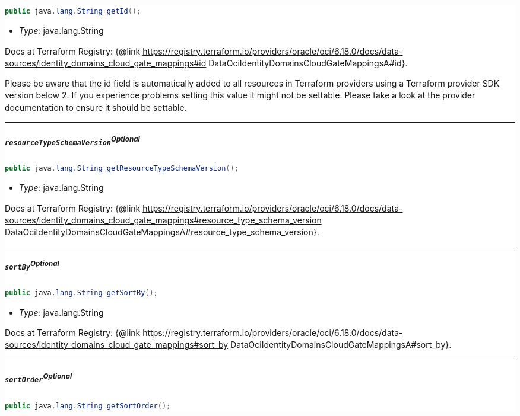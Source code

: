 ```java
public java.lang.String getId();
```

- *Type:* java.lang.String

Docs at Terraform Registry: {@link https://registry.terraform.io/providers/oracle/oci/6.18.0/docs/data-sources/identity_domains_cloud_gate_mappings#id DataOciIdentityDomainsCloudGateMappingsA#id}.

Please be aware that the id field is automatically added to all resources in Terraform providers using a Terraform provider SDK version below 2.
If you experience problems setting this value it might not be settable. Please take a look at the provider documentation to ensure it should be settable.

---

##### `resourceTypeSchemaVersion`<sup>Optional</sup> <a name="resourceTypeSchemaVersion" id="rhizo-co-terraform-provider-oci.dataOciIdentityDomainsCloudGateMappings.DataOciIdentityDomainsCloudGateMappingsAConfig.property.resourceTypeSchemaVersion"></a>

```java
public java.lang.String getResourceTypeSchemaVersion();
```

- *Type:* java.lang.String

Docs at Terraform Registry: {@link https://registry.terraform.io/providers/oracle/oci/6.18.0/docs/data-sources/identity_domains_cloud_gate_mappings#resource_type_schema_version DataOciIdentityDomainsCloudGateMappingsA#resource_type_schema_version}.

---

##### `sortBy`<sup>Optional</sup> <a name="sortBy" id="rhizo-co-terraform-provider-oci.dataOciIdentityDomainsCloudGateMappings.DataOciIdentityDomainsCloudGateMappingsAConfig.property.sortBy"></a>

```java
public java.lang.String getSortBy();
```

- *Type:* java.lang.String

Docs at Terraform Registry: {@link https://registry.terraform.io/providers/oracle/oci/6.18.0/docs/data-sources/identity_domains_cloud_gate_mappings#sort_by DataOciIdentityDomainsCloudGateMappingsA#sort_by}.

---

##### `sortOrder`<sup>Optional</sup> <a name="sortOrder" id="rhizo-co-terraform-provider-oci.dataOciIdentityDomainsCloudGateMappings.DataOciIdentityDomainsCloudGateMappingsAConfig.property.sortOrder"></a>

```java
public java.lang.String getSortOrder();
```
